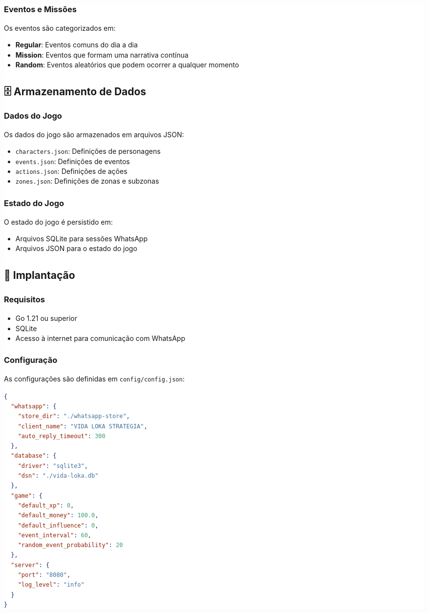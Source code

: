 ### Eventos e Missões

Os eventos são categorizados em:

- **Regular**: Eventos comuns do dia a dia
- **Mission**: Eventos que formam uma narrativa contínua
- **Random**: Eventos aleatórios que podem ocorrer a qualquer momento

## 🗄️ Armazenamento de Dados

### Dados do Jogo

Os dados do jogo são armazenados em arquivos JSON:

- `characters.json`: Definições de personagens
- `events.json`: Definições de eventos
- `actions.json`: Definições de ações
- `zones.json`: Definições de zonas e subzonas

### Estado do Jogo

O estado do jogo é persistido em:

- Arquivos SQLite para sessões WhatsApp
- Arquivos JSON para o estado do jogo

## 🚀 Implantação

### Requisitos

- Go 1.21 ou superior
- SQLite
- Acesso à internet para comunicação com WhatsApp

### Configuração

As configurações são definidas em `config/config.json`:

```json
{
  "whatsapp": {
    "store_dir": "./whatsapp-store",
    "client_name": "VIDA LOKA STRATEGIA",
    "auto_reply_timeout": 300
  },
  "database": {
    "driver": "sqlite3",
    "dsn": "./vida-loka.db"
  },
  "game": {
    "default_xp": 0,
    "default_money": 100.0,
    "default_influence": 0,
    "event_interval": 60,
    "random_event_probability": 20
  },
  "server": {
    "port": "8080",
    "log_level": "info"
  }
}
```
